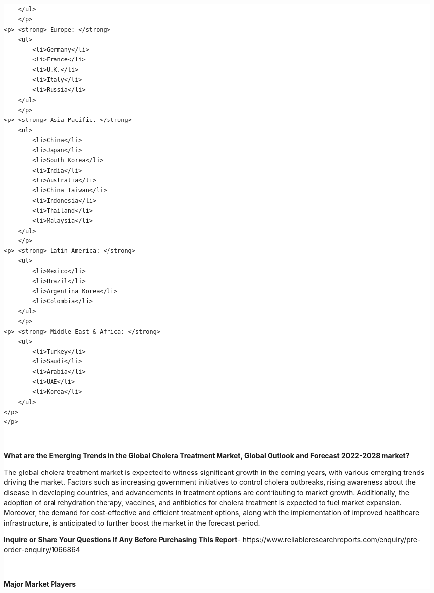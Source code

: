         </ul>
        </p> 
    <p> <strong> Europe: </strong>
        <ul>
            <li>Germany</li>
            <li>France</li>
            <li>U.K.</li>
            <li>Italy</li>
            <li>Russia</li>
        </ul>
        </p> 
    <p> <strong> Asia-Pacific: </strong>
        <ul>
            <li>China</li>
            <li>Japan</li>
            <li>South Korea</li>
            <li>India</li>
            <li>Australia</li>
            <li>China Taiwan</li>
            <li>Indonesia</li>
            <li>Thailand</li>
            <li>Malaysia</li>
        </ul>
        </p> 
    <p> <strong> Latin America: </strong>
        <ul>
            <li>Mexico</li>
            <li>Brazil</li>
            <li>Argentina Korea</li>
            <li>Colombia</li>
        </ul>
        </p> 
    <p> <strong> Middle East & Africa: </strong>
        <ul>
            <li>Turkey</li>
            <li>Saudi</li>
            <li>Arabia</li>
            <li>UAE</li>
            <li>Korea</li>
        </ul>
    </p>
    </p>
<p>&nbsp;</p>
<p><strong>What are the Emerging Trends in the Global Cholera Treatment Market, Global Outlook and Forecast 2022-2028 market?</strong></p>
<p><p>The global cholera treatment market is expected to witness significant growth in the coming years, with various emerging trends driving the market. Factors such as increasing government initiatives to control cholera outbreaks, rising awareness about the disease in developing countries, and advancements in treatment options are contributing to market growth. Additionally, the adoption of oral rehydration therapy, vaccines, and antibiotics for cholera treatment is expected to fuel market expansion. Moreover, the demand for cost-effective and efficient treatment options, along with the implementation of improved healthcare infrastructure, is anticipated to further boost the market in the forecast period.</p></p>
<p><strong>Inquire or Share Your Questions If Any Before Purchasing This Report</strong>- <a href="https://www.reliableresearchreports.com/enquiry/pre-order-enquiry/1066864">https://www.reliableresearchreports.com/enquiry/pre-order-enquiry/1066864</a></p>
<p>&nbsp;</p>
<p><strong>Major Market Players</strong></p>